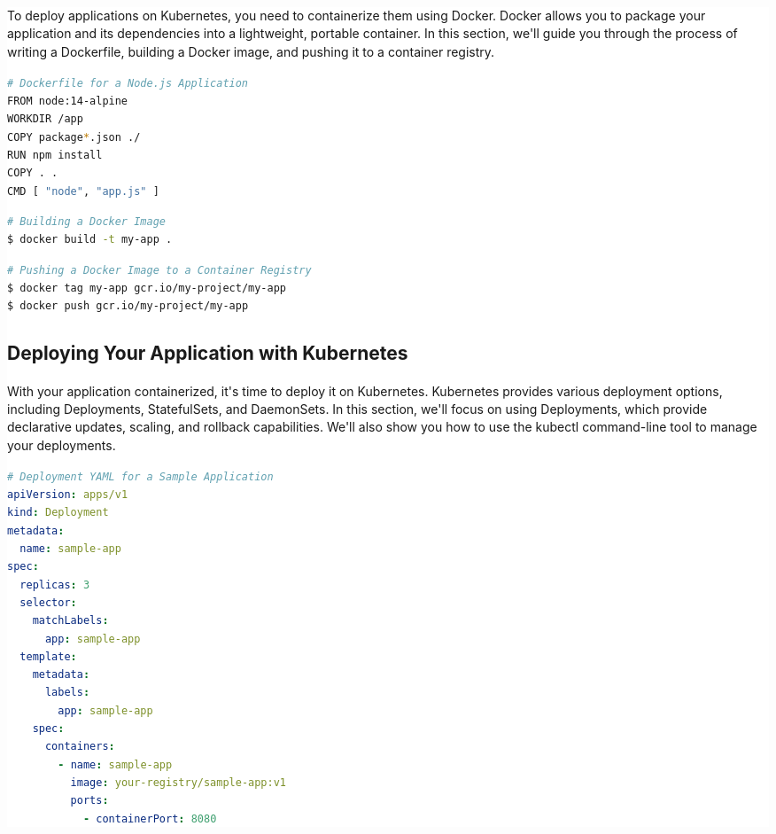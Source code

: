 To deploy applications on Kubernetes, you need to containerize them using
Docker. Docker allows you to package your application and its dependencies into
a lightweight, portable container. In this section, we'll guide you through the
process of writing a Dockerfile, building a Docker image, and pushing it to a
container registry.

```bash
# Dockerfile for a Node.js Application
FROM node:14-alpine
WORKDIR /app
COPY package*.json ./
RUN npm install
COPY . .
CMD [ "node", "app.js" ]
```

```bash
# Building a Docker Image
$ docker build -t my-app .
```

```bash
# Pushing a Docker Image to a Container Registry
$ docker tag my-app gcr.io/my-project/my-app
$ docker push gcr.io/my-project/my-app
```

## Deploying Your Application with Kubernetes

With your application containerized, it's time to deploy it on Kubernetes.
Kubernetes provides various deployment options, including Deployments,
StatefulSets, and DaemonSets. In this section, we'll focus on using Deployments,
which provide declarative updates, scaling, and rollback capabilities. We'll
also show you how to use the kubectl command-line tool to manage your
deployments.

```yaml
# Deployment YAML for a Sample Application
apiVersion: apps/v1
kind: Deployment
metadata:
  name: sample-app
spec:
  replicas: 3
  selector:
    matchLabels:
      app: sample-app
  template:
    metadata:
      labels:
        app: sample-app
    spec:
      containers:
        - name: sample-app
          image: your-registry/sample-app:v1
          ports:
            - containerPort: 8080
```
